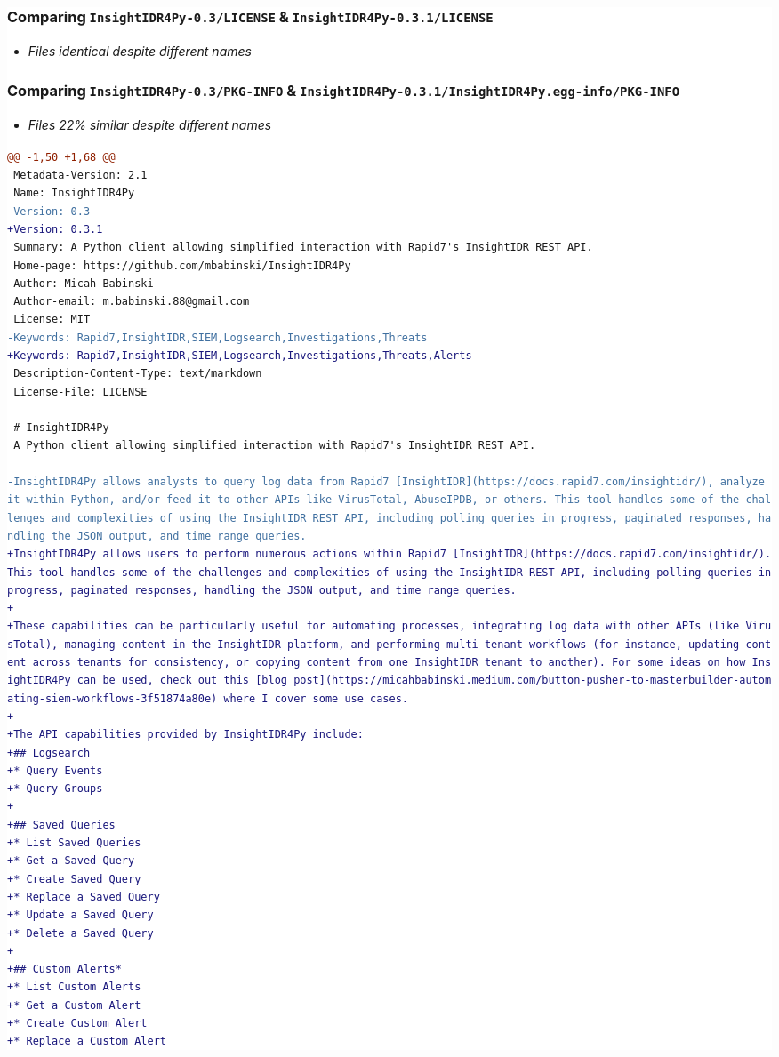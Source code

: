 ### Comparing `InsightIDR4Py-0.3/LICENSE` & `InsightIDR4Py-0.3.1/LICENSE`

 * *Files identical despite different names*

### Comparing `InsightIDR4Py-0.3/PKG-INFO` & `InsightIDR4Py-0.3.1/InsightIDR4Py.egg-info/PKG-INFO`

 * *Files 22% similar despite different names*

```diff
@@ -1,50 +1,68 @@
 Metadata-Version: 2.1
 Name: InsightIDR4Py
-Version: 0.3
+Version: 0.3.1
 Summary: A Python client allowing simplified interaction with Rapid7's InsightIDR REST API.
 Home-page: https://github.com/mbabinski/InsightIDR4Py
 Author: Micah Babinski
 Author-email: m.babinski.88@gmail.com
 License: MIT
-Keywords: Rapid7,InsightIDR,SIEM,Logsearch,Investigations,Threats
+Keywords: Rapid7,InsightIDR,SIEM,Logsearch,Investigations,Threats,Alerts
 Description-Content-Type: text/markdown
 License-File: LICENSE
 
 # InsightIDR4Py
 A Python client allowing simplified interaction with Rapid7's InsightIDR REST API.
 
-InsightIDR4Py allows analysts to query log data from Rapid7 [InsightIDR](https://docs.rapid7.com/insightidr/), analyze it within Python, and/or feed it to other APIs like VirusTotal, AbuseIPDB, or others. This tool handles some of the challenges and complexities of using the InsightIDR REST API, including polling queries in progress, paginated responses, handling the JSON output, and time range queries.
+InsightIDR4Py allows users to perform numerous actions within Rapid7 [InsightIDR](https://docs.rapid7.com/insightidr/). This tool handles some of the challenges and complexities of using the InsightIDR REST API, including polling queries in progress, paginated responses, handling the JSON output, and time range queries.
+
+These capabilities can be particularly useful for automating processes, integrating log data with other APIs (like VirusTotal), managing content in the InsightIDR platform, and performing multi-tenant workflows (for instance, updating content across tenants for consistency, or copying content from one InsightIDR tenant to another). For some ideas on how InsightIDR4Py can be used, check out this [blog post](https://micahbabinski.medium.com/button-pusher-to-masterbuilder-automating-siem-workflows-3f51874a80e) where I cover some use cases.
+
+The API capabilities provided by InsightIDR4Py include:
+## Logsearch
+* Query Events
+* Query Groups
+
+## Saved Queries
+* List Saved Queries
+* Get a Saved Query
+* Create Saved Query
+* Replace a Saved Query
+* Update a Saved Query
+* Delete a Saved Query
+
+## Custom Alerts*
+* List Custom Alerts
+* Get a Custom Alert
+* Create Custom Alert
+* Replace a Custom Alert
```